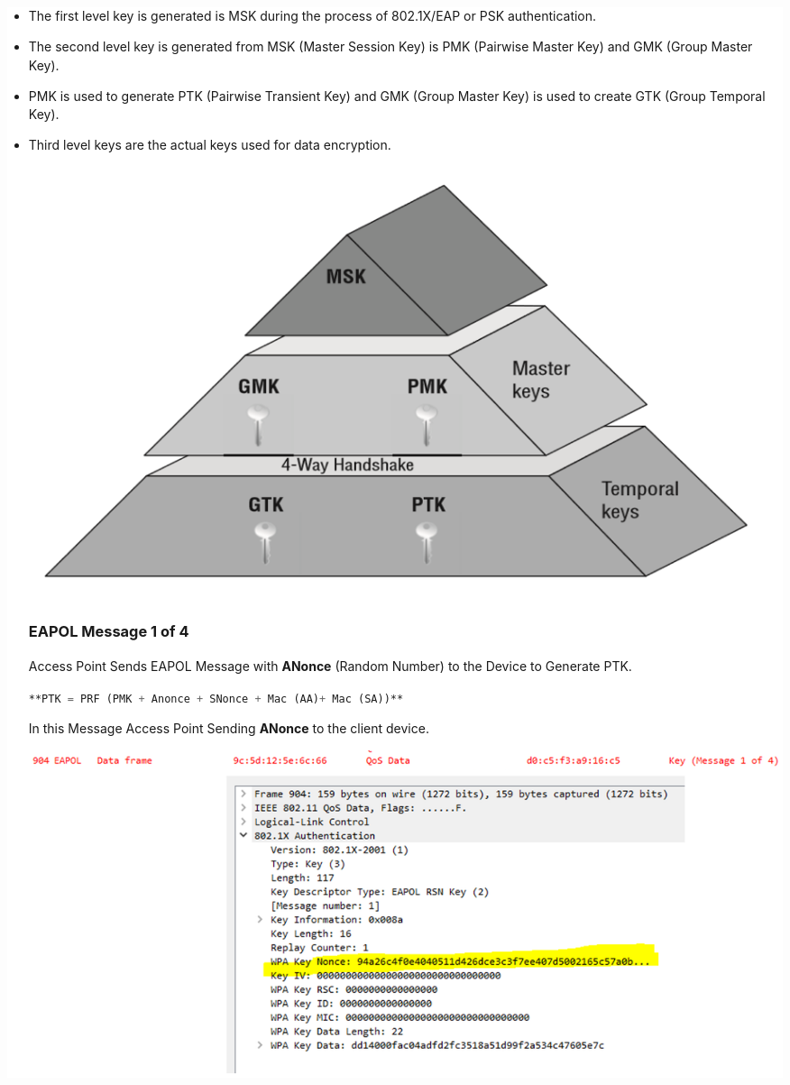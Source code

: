 - The first level key is generated is MSK during the process of 802.1X/EAP or PSK authentication.
- The second level key is generated from MSK (Master Session Key) is PMK (Pairwise Master Key) and GMK (Group Master Key).
- PMK is used to generate PTK (Pairwise Transient Key) and GMK (Group Master Key) is used to create GTK (Group Temporal Key).
- Third level keys are the actual keys used for data encryption.
    
    ![WPA2](/images/WPA2%202.png)
    
    ### EAPOL Message 1 of 4
    
    Access Point Sends EAPOL Message with **ANonce** (Random Number) to the Device to Generate PTK. 
    
    ```scheme
    **PTK = PRF (PMK + Anonce + SNonce + Mac (AA)+ Mac (SA))**
    ```
    
    In this Message Access Point Sending **ANonce** to the client device. 
    
    ![WPA2](/images/WPA2%203.png)
    